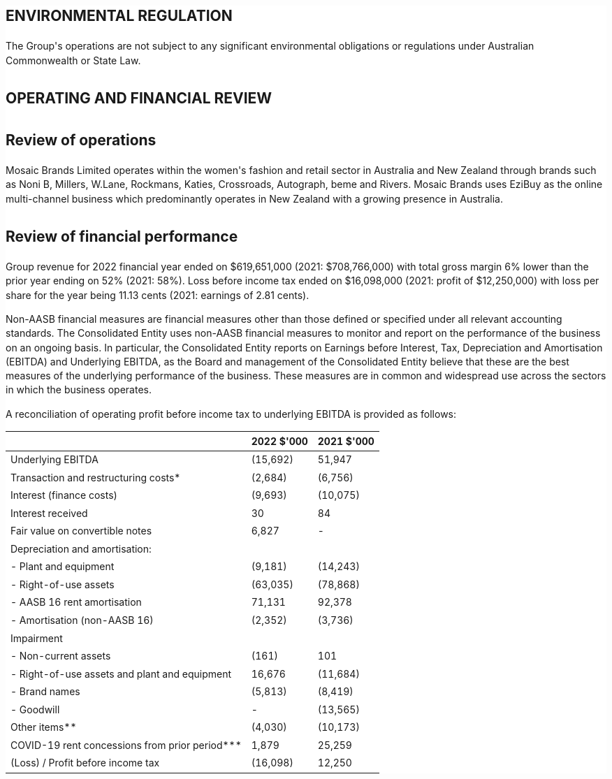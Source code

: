 ## ENVIRONMENTAL REGULATION

The Group's operations are not subject to any significant environmental obligations or regulations under Australian Commonwealth or State Law.

## OPERATING AND FINANCIAL REVIEW

## Review of operations

Mosaic Brands Limited operates within the women's fashion and retail sector in Australia and New Zealand through brands such as Noni B, Millers, W.Lane, Rockmans, Katies, Crossroads, Autograph, beme and Rivers. Mosaic Brands uses EziBuy as the online multi-channel business which predominantly operates in New Zealand with a growing presence in Australia.

## Review of financial performance

Group revenue for 2022 financial year ended on $619,651,000 (2021: $708,766,000) with total gross margin 6% lower than the prior year ending on 52% (2021: 58%). Loss before income tax ended on $16,098,000 (2021: profit of $12,250,000) with loss per share for the year being 11.13 cents (2021: earnings of 2.81 cents).

Non-AASB financial measures are financial measures other than those defined or specified under all relevant accounting standards. The Consolidated Entity uses non-AASB financial measures to monitor and report on the performance of the business on an ongoing basis. In particular, the Consolidated Entity reports on Earnings before Interest, Tax, Depreciation and Amortisation (EBITDA) and Underlying EBITDA, as the Board and management of the Consolidated Entity believe that these are the best measures of the underlying performance of the business. These measures are in common and widespread use across the sectors in which the business operates.

A reconciliation of operating profit before income tax to underlying EBITDA is provided as follows:

|                                                | 2022  $'000   | 2021  $'000   |
|------------------------------------------------|---------------|---------------|
| Underlying EBITDA                              | (15,692)      | 51,947        |
| Transaction and restructuring costs*           | (2,684)       | (6,756)       |
| Interest (finance costs)                       | (9,693)       | (10,075)      |
| Interest received                              | 30            | 84            |
| Fair value on convertible notes                | 6,827         | -             |
| Depreciation and amortisation:                 |               |               |
| -  Plant and equipment                         | (9,181)       | (14,243)      |
| -  Right-of-use assets                         | (63,035)      | (78,868)      |
| -  AASB 16 rent amortisation                   | 71,131        | 92,378        |
| -  Amortisation (non-AASB 16)                  | (2,352)       | (3,736)       |
| Impairment                                     |               |               |
| -  Non-current assets                          | (161)         | 101           |
| -  Right-of-use assets and plant and equipment | 16,676        | (11,684)      |
| -  Brand names                                 | (5,813)       | (8,419)       |
| -  Goodwill                                    | -             | (13,565)      |
| Other items**                                  | (4,030)       | (10,173)      |
| COVID-19 rent concessions from prior period*** | 1,879         | 25,259        |
| (Loss) / Profit before income tax              | (16,098)      | 12,250        |